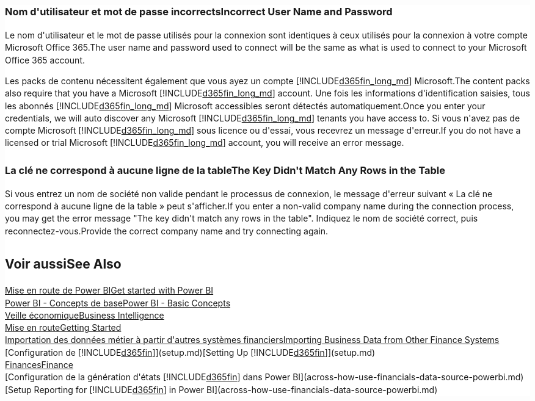 ### <a name="incorrect-user-name-and-password"></a><span data-ttu-id="c8b48-205">Nom d'utilisateur et mot de passe incorrects</span><span class="sxs-lookup"><span data-stu-id="c8b48-205">Incorrect User Name and Password</span></span>  
<span data-ttu-id="c8b48-206">Le nom d'utilisateur et le mot de passe utilisés pour la connexion sont identiques à ceux utilisés pour la connexion à votre compte Microsoft Office 365.</span><span class="sxs-lookup"><span data-stu-id="c8b48-206">The user name and password used to connect will be the same as what is used to connect to your Microsoft Office 365 account.</span></span>  

<span data-ttu-id="c8b48-207">Les packs de contenu nécessitent également que vous ayez un compte [!INCLUDE[d365fin_long_md](includes/d365fin_long_md.md)] Microsoft.</span><span class="sxs-lookup"><span data-stu-id="c8b48-207">The content packs also require that you have a Microsoft [!INCLUDE[d365fin_long_md](includes/d365fin_long_md.md)] account.</span></span> <span data-ttu-id="c8b48-208">Une fois les informations d'identification saisies, tous les abonnés [!INCLUDE[d365fin_long_md](includes/d365fin_long_md.md)] Microsoft accessibles seront détectés automatiquement.</span><span class="sxs-lookup"><span data-stu-id="c8b48-208">Once you enter your credentials, we will auto discover any Microsoft [!INCLUDE[d365fin_long_md](includes/d365fin_long_md.md)] tenants you have access to.</span></span> <span data-ttu-id="c8b48-209">Si vous n'avez pas de compte Microsoft [!INCLUDE[d365fin_long_md](includes/d365fin_long_md.md)] sous licence ou d'essai, vous recevrez un message d'erreur.</span><span class="sxs-lookup"><span data-stu-id="c8b48-209">If you do not have a licensed or trial Microsoft [!INCLUDE[d365fin_long_md](includes/d365fin_long_md.md)] account, you will receive an error message.</span></span>

### <a name="the-key-didnt-match-any-rows-in-the-table"></a><span data-ttu-id="c8b48-210">La clé ne correspond à aucune ligne de la table</span><span class="sxs-lookup"><span data-stu-id="c8b48-210">The Key Didn't Match Any Rows in the Table</span></span>
<span data-ttu-id="c8b48-211">Si vous entrez un nom de société non valide pendant le processus de connexion, le message d'erreur suivant « La clé ne correspond à aucune ligne de la table » peut s'afficher.</span><span class="sxs-lookup"><span data-stu-id="c8b48-211">If you enter a non-valid company name during the connection process, you may get the error message "The key didn't match any rows in the table".</span></span> <span data-ttu-id="c8b48-212">Indiquez le nom de société correct, puis reconnectez-vous.</span><span class="sxs-lookup"><span data-stu-id="c8b48-212">Provide the correct company name and try connecting again.</span></span>

## <a name="see-also"></a><span data-ttu-id="c8b48-213">Voir aussi</span><span class="sxs-lookup"><span data-stu-id="c8b48-213">See Also</span></span>
[<span data-ttu-id="c8b48-214">Mise en route de Power BI</span><span class="sxs-lookup"><span data-stu-id="c8b48-214">Get started with Power BI</span></span>](https://docs.microsoft.com/en-us/power-bi/service-get-started)  
[<span data-ttu-id="c8b48-215">Power BI - Concepts de base</span><span class="sxs-lookup"><span data-stu-id="c8b48-215">Power BI - Basic Concepts</span></span>](https://docs.microsoft.com/en-us/power-bi/service-basic-concepts)  
[<span data-ttu-id="c8b48-216">Veille économique</span><span class="sxs-lookup"><span data-stu-id="c8b48-216">Business Intelligence</span></span>](bi.md)  
[<span data-ttu-id="c8b48-217">Mise en route</span><span class="sxs-lookup"><span data-stu-id="c8b48-217">Getting Started</span></span>](product-get-started.md)  
[<span data-ttu-id="c8b48-218">Importation des données métier à partir d'autres systèmes financiers</span><span class="sxs-lookup"><span data-stu-id="c8b48-218">Importing Business Data from Other Finance Systems</span></span>](across-import-data-configuration-packages.md)  
<span data-ttu-id="c8b48-219">[Configuration de [!INCLUDE[d365fin](includes/d365fin_md.md)]](setup.md)</span><span class="sxs-lookup"><span data-stu-id="c8b48-219">[Setting Up [!INCLUDE[d365fin](includes/d365fin_md.md)]](setup.md)</span></span>  
[<span data-ttu-id="c8b48-220">Finances</span><span class="sxs-lookup"><span data-stu-id="c8b48-220">Finance</span></span>](finance.md)  
<span data-ttu-id="c8b48-221">[Configuration de la génération d'états [!INCLUDE[d365fin](includes/d365fin_md.md)] dans Power BI](across-how-use-financials-data-source-powerbi.md)</span><span class="sxs-lookup"><span data-stu-id="c8b48-221">[Setup Reporting for [!INCLUDE[d365fin](includes/d365fin_md.md)] in Power BI](across-how-use-financials-data-source-powerbi.md)</span></span>  

